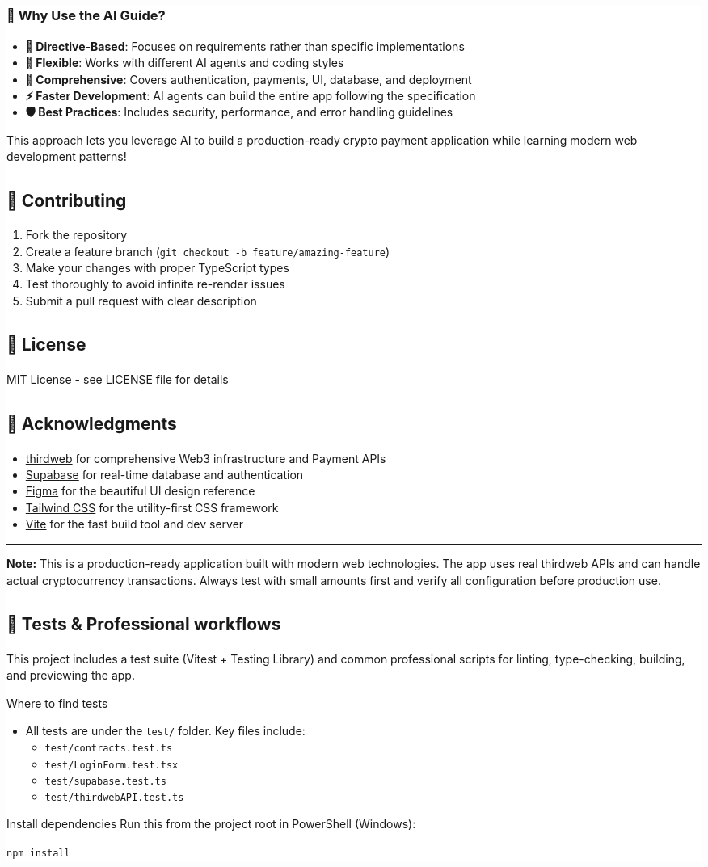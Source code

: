 ### 🎯 **Why Use the AI Guide?**
- **🧠 Directive-Based**: Focuses on requirements rather than specific implementations
- **🔄 Flexible**: Works with different AI agents and coding styles  
- **📖 Comprehensive**: Covers authentication, payments, UI, database, and deployment
- **⚡ Faster Development**: AI agents can build the entire app following the specification
- **🛡️ Best Practices**: Includes security, performance, and error handling guidelines

This approach lets you leverage AI to build a production-ready crypto payment application while learning modern web development patterns!

## 🤝 Contributing

1. Fork the repository
2. Create a feature branch (`git checkout -b feature/amazing-feature`)
3. Make your changes with proper TypeScript types
4. Test thoroughly to avoid infinite re-render issues
5. Submit a pull request with clear description

## 📄 License

MIT License - see LICENSE file for details

## 🙏 Acknowledgments

- [thirdweb](https://thirdweb.com) for comprehensive Web3 infrastructure and Payment APIs
- [Supabase](https://supabase.com) for real-time database and authentication
- [Figma](https://figma.com) for the beautiful UI design reference
- [Tailwind CSS](https://tailwindcss.com) for the utility-first CSS framework
- [Vite](https://vitejs.dev) for the fast build tool and dev server

---

**Note:** This is a production-ready application built with modern web technologies. The app uses real thirdweb APIs and can handle actual cryptocurrency transactions. Always test with small amounts first and verify all configuration before production use.

## 🧪 Tests & Professional workflows

This project includes a test suite (Vitest + Testing Library) and common professional scripts for linting, type-checking, building, and previewing the app.

Where to find tests
- All tests are under the `test/` folder. Key files include:
	- `test/contracts.test.ts`
	- `test/LoginForm.test.tsx`
	- `test/supabase.test.ts`
	- `test/thirdwebAPI.test.ts`

Install dependencies
Run this from the project root in PowerShell (Windows):

```powershell
npm install
```
